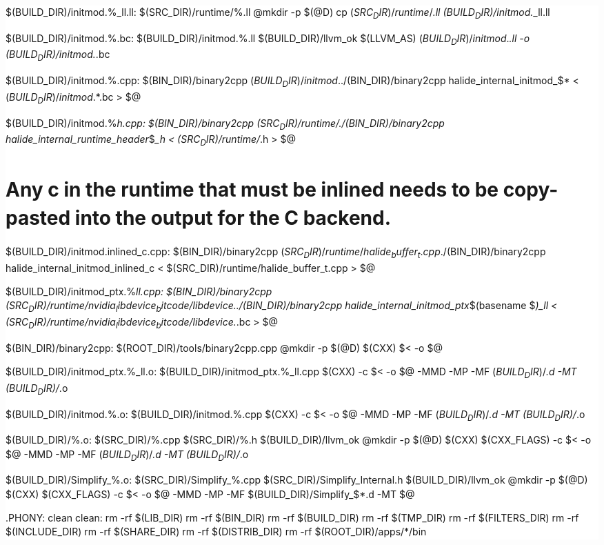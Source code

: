 $(BUILD_DIR)/initmod.%_ll.ll: $(SRC_DIR)/runtime/%.ll
	@mkdir -p $(@D)
	cp $(SRC_DIR)/runtime/$*.ll $(BUILD_DIR)/initmod.$*_ll.ll

$(BUILD_DIR)/initmod.%.bc: $(BUILD_DIR)/initmod.%.ll $(BUILD_DIR)/llvm_ok
	$(LLVM_AS) $(BUILD_DIR)/initmod.$*.ll -o $(BUILD_DIR)/initmod.$*.bc

$(BUILD_DIR)/initmod.%.cpp: $(BIN_DIR)/binary2cpp $(BUILD_DIR)/initmod.%.bc
	./$(BIN_DIR)/binary2cpp halide_internal_initmod_$* < $(BUILD_DIR)/initmod.$*.bc > $@

$(BUILD_DIR)/initmod.%_h.cpp: $(BIN_DIR)/binary2cpp $(SRC_DIR)/runtime/%.h
	./$(BIN_DIR)/binary2cpp halide_internal_runtime_header_$*_h < $(SRC_DIR)/runtime/$*.h > $@

# Any c in the runtime that must be inlined needs to be copy-pasted into the output for the C backend.
$(BUILD_DIR)/initmod.inlined_c.cpp: $(BIN_DIR)/binary2cpp $(SRC_DIR)/runtime/halide_buffer_t.cpp
	./$(BIN_DIR)/binary2cpp halide_internal_initmod_inlined_c < $(SRC_DIR)/runtime/halide_buffer_t.cpp > $@

$(BUILD_DIR)/initmod_ptx.%_ll.cpp: $(BIN_DIR)/binary2cpp $(SRC_DIR)/runtime/nvidia_libdevice_bitcode/libdevice.%.bc
	./$(BIN_DIR)/binary2cpp halide_internal_initmod_ptx_$(basename $*)_ll < $(SRC_DIR)/runtime/nvidia_libdevice_bitcode/libdevice.$*.bc > $@

$(BIN_DIR)/binary2cpp: $(ROOT_DIR)/tools/binary2cpp.cpp
	@mkdir -p $(@D)
	$(CXX) $< -o $@

$(BUILD_DIR)/initmod_ptx.%_ll.o: $(BUILD_DIR)/initmod_ptx.%_ll.cpp
	$(CXX) -c $< -o $@ -MMD -MP -MF $(BUILD_DIR)/$*.d -MT $(BUILD_DIR)/$*.o

$(BUILD_DIR)/initmod.%.o: $(BUILD_DIR)/initmod.%.cpp
	$(CXX) -c $< -o $@ -MMD -MP -MF $(BUILD_DIR)/$*.d -MT $(BUILD_DIR)/$*.o

$(BUILD_DIR)/%.o: $(SRC_DIR)/%.cpp $(SRC_DIR)/%.h $(BUILD_DIR)/llvm_ok
	@mkdir -p $(@D)
	$(CXX) $(CXX_FLAGS) -c $< -o $@ -MMD -MP -MF $(BUILD_DIR)/$*.d -MT $(BUILD_DIR)/$*.o

$(BUILD_DIR)/Simplify_%.o: $(SRC_DIR)/Simplify_%.cpp $(SRC_DIR)/Simplify_Internal.h $(BUILD_DIR)/llvm_ok
	@mkdir -p $(@D)
	$(CXX) $(CXX_FLAGS) -c $< -o $@ -MMD -MP -MF $(BUILD_DIR)/Simplify_$*.d -MT $@

.PHONY: clean
clean:
	rm -rf $(LIB_DIR)
	rm -rf $(BIN_DIR)
	rm -rf $(BUILD_DIR)
	rm -rf $(TMP_DIR)
	rm -rf $(FILTERS_DIR)
	rm -rf $(INCLUDE_DIR)
	rm -rf $(SHARE_DIR)
	rm -rf $(DISTRIB_DIR)
	rm -rf $(ROOT_DIR)/apps/*/bin

